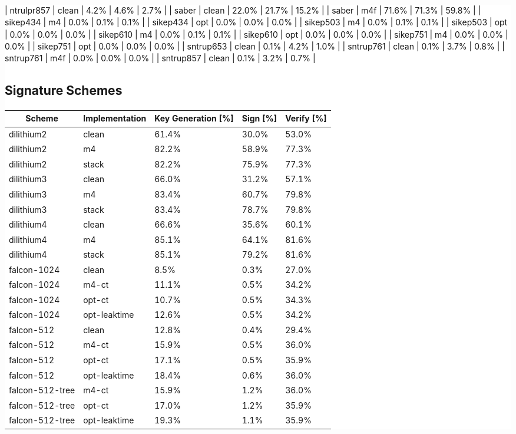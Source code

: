 | ntrulpr857 | clean | 4.2% | 4.6% | 2.7% |
| saber | clean | 22.0% | 21.7% | 15.2% |
| saber | m4f | 71.6% | 71.3% | 59.8% |
| sikep434 | m4 | 0.0% | 0.1% | 0.1% |
| sikep434 | opt | 0.0% | 0.0% | 0.0% |
| sikep503 | m4 | 0.0% | 0.1% | 0.1% |
| sikep503 | opt | 0.0% | 0.0% | 0.0% |
| sikep610 | m4 | 0.0% | 0.1% | 0.1% |
| sikep610 | opt | 0.0% | 0.0% | 0.0% |
| sikep751 | m4 | 0.0% | 0.0% | 0.0% |
| sikep751 | opt | 0.0% | 0.0% | 0.0% |
| sntrup653 | clean | 0.1% | 4.2% | 1.0% |
| sntrup761 | clean | 0.1% | 3.7% | 0.8% |
| sntrup761 | m4f | 0.0% | 0.0% | 0.0% |
| sntrup857 | clean | 0.1% | 3.2% | 0.7% |
## Signature Schemes
| Scheme | Implementation | Key Generation [%] | Sign [%] | Verify [%] |
| ------ | -------------- | ------------------ | -------- | ---------- |
| dilithium2 | clean | 61.4% | 30.0% | 53.0% |
| dilithium2 | m4 | 82.2% | 58.9% | 77.3% |
| dilithium2 | stack | 82.2% | 75.9% | 77.3% |
| dilithium3 | clean | 66.0% | 31.2% | 57.1% |
| dilithium3 | m4 | 83.4% | 60.7% | 79.8% |
| dilithium3 | stack | 83.4% | 78.7% | 79.8% |
| dilithium4 | clean | 66.6% | 35.6% | 60.1% |
| dilithium4 | m4 | 85.1% | 64.1% | 81.6% |
| dilithium4 | stack | 85.1% | 79.2% | 81.6% |
| falcon-1024 | clean | 8.5% | 0.3% | 27.0% |
| falcon-1024 | m4-ct | 11.1% | 0.5% | 34.2% |
| falcon-1024 | opt-ct | 10.7% | 0.5% | 34.3% |
| falcon-1024 | opt-leaktime | 12.6% | 0.5% | 34.2% |
| falcon-512 | clean | 12.8% | 0.4% | 29.4% |
| falcon-512 | m4-ct | 15.9% | 0.5% | 36.0% |
| falcon-512 | opt-ct | 17.1% | 0.5% | 35.9% |
| falcon-512 | opt-leaktime | 18.4% | 0.6% | 36.0% |
| falcon-512-tree | m4-ct | 15.9% | 1.2% | 36.0% |
| falcon-512-tree | opt-ct | 17.0% | 1.2% | 35.9% |
| falcon-512-tree | opt-leaktime | 19.3% | 1.1% | 35.9% |